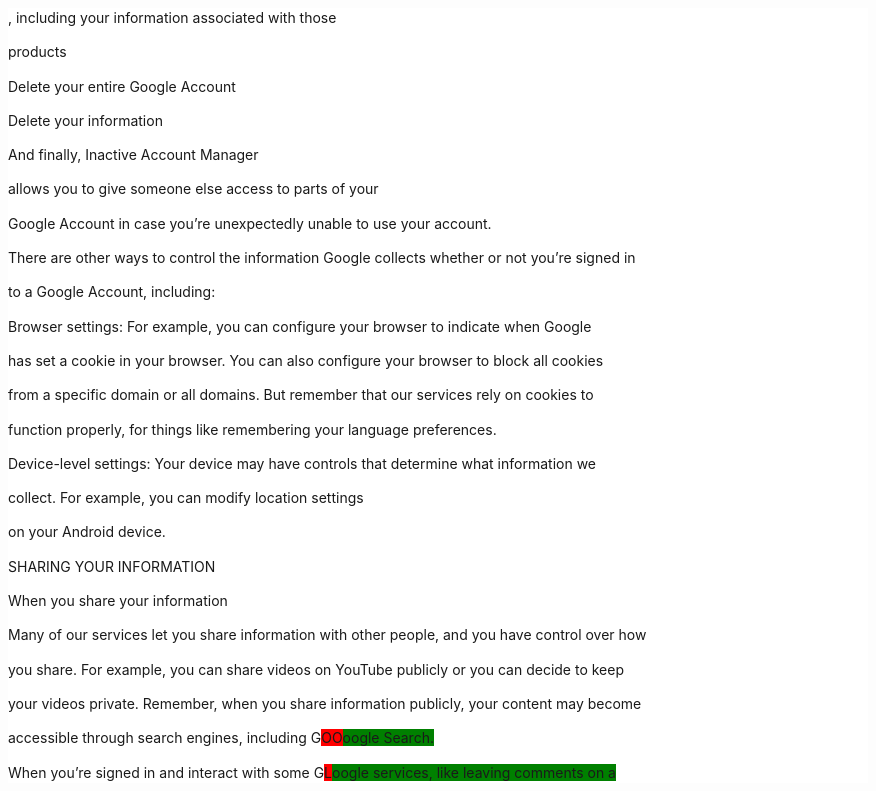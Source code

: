 
, including your information associated with those


products


Delete your entire Google Account


Delete your information


And finally, Inactive Account Manager


 allows you to give someone else access to parts of your


Google Account in case you’re unexpectedly unable to use your account.


There are other ways to control the information Google collects whether or not you’re signed in


to a Google Account, including:


Browser settings: For example, you can configure your browser to indicate when Google


has set a cookie in your browser. You can also configure your browser to block all cookies


from a specific domain or all domains. But remember that our services rely on cookies to


function properly, for things like remembering your language preferences.


Device-level settings: Your device may have controls that determine what information we


collect. For example, you can modify location settings


 on your Android device.



SHARING YOUR </span>INFORMATION<span style="background-color: green;">


When you share your information


Many of our services let you share information with other people, and you have control over how


you share. For example, you can share videos on YouTube publicly or you can decide to keep


your videos private. Remember, when you share information publicly, your content may become


accessible through search engines, including</span> G<span style="background-color: red;">OO</span><span style="background-color: green;">oogle Search.


When you’re signed in and interact with some </span>G<span style="background-color: red;">L</span><span style="background-color: green;">oogle services, like leaving comments on a
